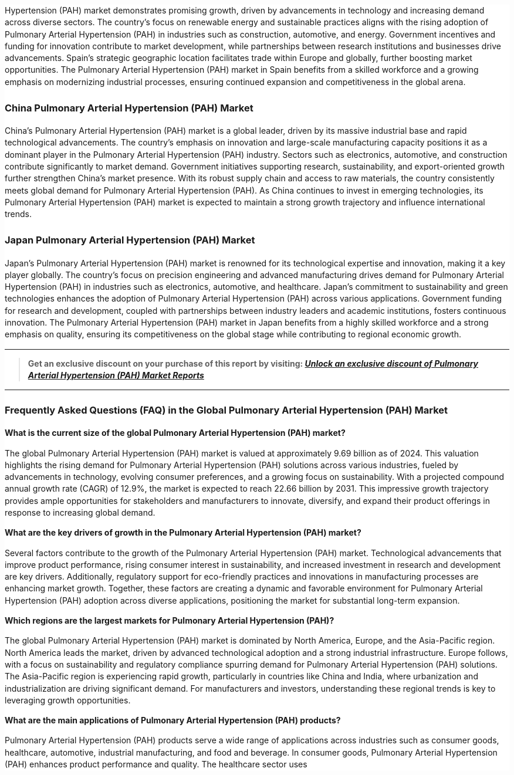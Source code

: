 Hypertension (PAH) market demonstrates promising growth, driven by advancements in technology and increasing demand across diverse sectors. The country&rsquo;s focus on renewable energy and sustainable practices aligns with the rising adoption of Pulmonary Arterial Hypertension (PAH) in industries such as construction, automotive, and energy. Government incentives and funding for innovation contribute to market development, while partnerships between research institutions and businesses drive advancements. Spain&rsquo;s strategic geographic location facilitates trade within Europe and globally, further boosting market opportunities. The Pulmonary Arterial Hypertension (PAH) market in Spain benefits from a skilled workforce and a growing emphasis on modernizing industrial processes, ensuring continued expansion and competitiveness in the global arena.</p><h3>China Pulmonary Arterial Hypertension (PAH) Market</h3><p>China&rsquo;s Pulmonary Arterial Hypertension (PAH) market is a global leader, driven by its massive industrial base and rapid technological advancements. The country&rsquo;s emphasis on innovation and large-scale manufacturing capacity positions it as a dominant player in the Pulmonary Arterial Hypertension (PAH) industry. Sectors such as electronics, automotive, and construction contribute significantly to market demand. Government initiatives supporting research, sustainability, and export-oriented growth further strengthen China&rsquo;s market presence. With its robust supply chain and access to raw materials, the country consistently meets global demand for Pulmonary Arterial Hypertension (PAH). As China continues to invest in emerging technologies, its Pulmonary Arterial Hypertension (PAH) market is expected to maintain a strong growth trajectory and influence international trends.</p><h3>Japan Pulmonary Arterial Hypertension (PAH) Market</h3><p>Japan&rsquo;s Pulmonary Arterial Hypertension (PAH) market is renowned for its technological expertise and innovation, making it a key player globally. The country&rsquo;s focus on precision engineering and advanced manufacturing drives demand for Pulmonary Arterial Hypertension (PAH) in industries such as electronics, automotive, and healthcare. Japan&rsquo;s commitment to sustainability and green technologies enhances the adoption of Pulmonary Arterial Hypertension (PAH) across various applications. Government funding for research and development, coupled with partnerships between industry leaders and academic institutions, fosters continuous innovation. The Pulmonary Arterial Hypertension (PAH) market in Japan benefits from a highly skilled workforce and a strong emphasis on quality, ensuring its competitiveness on the global stage while contributing to regional economic growth.</p><hr /><blockquote><p><strong>Get an exclusive discount on your purchase of this report by visiting: <em><a href="://marketresearchpulse.com/ask-for-discount/77299?utm_source=Github&amp;utm_medium=020">Unlock an exclusive discount of Pulmonary Arterial Hypertension (PAH) Market Reports</a></em>&nbsp;</strong></p></blockquote><hr /><h3>Frequently Asked Questions (FAQ) in the Global Pulmonary Arterial Hypertension (PAH) Market</h3><p><strong>What is the current size of the global Pulmonary Arterial Hypertension (PAH) market?</strong></p><p>The global Pulmonary Arterial Hypertension (PAH) market is valued at approximately 9.69 billion as of 2024. This valuation highlights the rising demand for Pulmonary Arterial Hypertension (PAH) solutions across various industries, fueled by advancements in technology, evolving consumer preferences, and a growing focus on sustainability. With a projected compound annual growth rate (CAGR) of 12.9%, the market is expected to reach 22.66 billion by 2031. This impressive growth trajectory provides ample opportunities for stakeholders and manufacturers to innovate, diversify, and expand their product offerings in response to increasing global demand.</p><p><strong>What are the key drivers of growth in the Pulmonary Arterial Hypertension (PAH) market?</strong></p><p>Several factors contribute to the growth of the Pulmonary Arterial Hypertension (PAH) market. Technological advancements that improve product performance, rising consumer interest in sustainability, and increased investment in research and development are key drivers. Additionally, regulatory support for eco-friendly practices and innovations in manufacturing processes are enhancing market growth. Together, these factors are creating a dynamic and favorable environment for Pulmonary Arterial Hypertension (PAH) adoption across diverse applications, positioning the market for substantial long-term expansion.</p><p><strong>Which regions are the largest markets for Pulmonary Arterial Hypertension (PAH)?</strong></p><p>The global Pulmonary Arterial Hypertension (PAH) market is dominated by North America, Europe, and the Asia-Pacific region. North America leads the market, driven by advanced technological adoption and a strong industrial infrastructure. Europe follows, with a focus on sustainability and regulatory compliance spurring demand for Pulmonary Arterial Hypertension (PAH) solutions. The Asia-Pacific region is experiencing rapid growth, particularly in countries like China and India, where urbanization and industrialization are driving significant demand. For manufacturers and investors, understanding these regional trends is key to leveraging growth opportunities.</p><p><strong>What are the main applications of Pulmonary Arterial Hypertension (PAH) products?</strong></p><p>Pulmonary Arterial Hypertension (PAH) products serve a wide range of applications across industries such as consumer goods, healthcare, automotive, industrial manufacturing, and food and beverage. In consumer goods, Pulmonary Arterial Hypertension (PAH) enhances product performance and quality. The healthcare sector uses